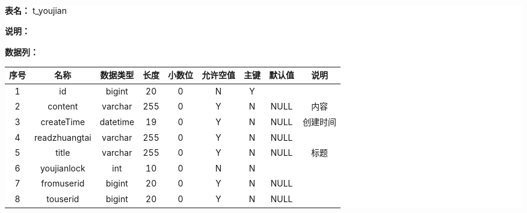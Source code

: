**表名：** <a id="t_youjian">t_youjian</a>

**说明：** 

**数据列：**

| 序号 | 名称 | 数据类型 |  长度  | 小数位 | 允许空值 | 主键 | 默认值 | 说明 |
| :---: | :---: | :---: | :---: | :---: | :---: | :---: | :---: | :---: |
|  1   | id |   bigint   | 20 |   0    |    N     |  Y   |       |   |
|  2   | content |   varchar   | 255 |   0    |    Y     |  N   |   NULL    | 内容  |
|  3   | createTime |   datetime   | 19 |   0    |    Y     |  N   |   NULL    | 创建时间  |
|  4   | readzhuangtai |   varchar   | 255 |   0    |    Y     |  N   |   NULL    |   |
|  5   | title |   varchar   | 255 |   0    |    Y     |  N   |   NULL    | 标题  |
|  6   | youjianlock |   int   | 10 |   0    |    N     |  N   |       |   |
|  7   | fromuserid |   bigint   | 20 |   0    |    Y     |  N   |   NULL    |   |
|  8   | touserid |   bigint   | 20 |   0    |    Y     |  N   |   NULL    |   |

